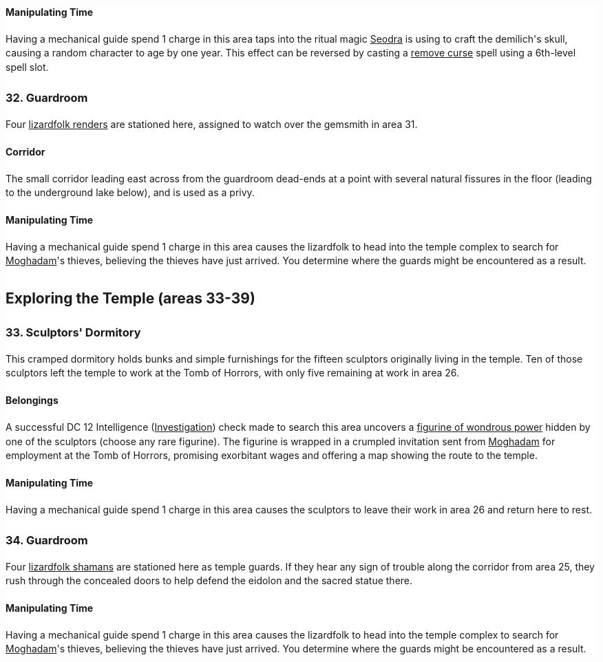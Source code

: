 #### Manipulating Time

Having a mechanical guide spend 1 charge in this area taps into the ritual magic [Seodra](Mechanics/bestiary/npc/seodra-imr.md) is using to craft the demilich's skull, causing a random character to age by one year. This effect can be reversed by casting a [remove curse](Mechanics/spells/remove-curse.md) spell using a 6th-level spell slot.

### 32. Guardroom

Four [lizardfolk renders](Mechanics/bestiary/humanoid/lizardfolk-render-gos.md) are stationed here, assigned to watch over the gemsmith in area 31.

#### Corridor

The small corridor leading east across from the guardroom dead-ends at a point with several natural fissures in the floor (leading to the underground lake below), and is used as a privy.

#### Manipulating Time

Having a mechanical guide spend 1 charge in this area causes the lizardfolk to head into the temple complex to search for [Moghadam](Mechanics/bestiary/npc/moghadam-imr.md)'s thieves, believing the thieves have just arrived. You determine where the guards might be encountered as a result.

## Exploring the Temple (areas 33-39)

### 33. Sculptors' Dormitory

This cramped dormitory holds bunks and simple furnishings for the fifteen sculptors originally living in the temple. Ten of those sculptors left the temple to work at the Tomb of Horrors, with only five remaining at work in area 26.

#### Belongings

A successful DC 12 Intelligence ([Investigation](Mechanics/Rules/skills.md#Investigation)) check made to search this area uncovers a [figurine of wondrous power](Mechanics/items/figurine-of-wondrous-power-dmg.md) hidden by one of the sculptors (choose any rare figurine). The figurine is wrapped in a crumpled invitation sent from [Moghadam](Mechanics/bestiary/npc/moghadam-imr.md) for employment at the Tomb of Horrors, promising exorbitant wages and offering a map showing the route to the temple.

#### Manipulating Time

Having a mechanical guide spend 1 charge in this area causes the sculptors to leave their work in area 26 and return here to rest.

### 34. Guardroom

Four [lizardfolk shamans](Mechanics/bestiary/humanoid/lizardfolk-shaman.md) are stationed here as temple guards. If they hear any sign of trouble along the corridor from area 25, they rush through the concealed doors to help defend the eidolon and the sacred statue there.

#### Manipulating Time

Having a mechanical guide spend 1 charge in this area causes the lizardfolk to head into the temple complex to search for [Moghadam](Mechanics/bestiary/npc/moghadam-imr.md)'s thieves, believing the thieves have just arrived. You determine where the guards might be encountered as a result.
